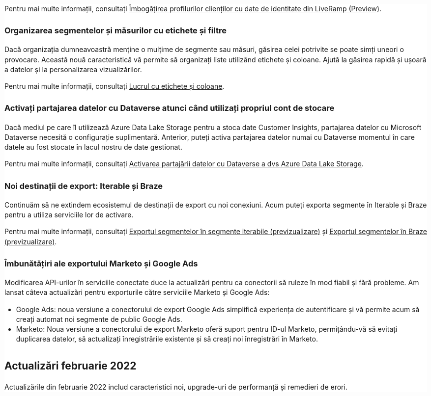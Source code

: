 Pentru mai multe informații, consultați [Îmbogățirea profilurilor clienților cu date de identitate din LiveRamp (Preview)](enrichment-liveramp.md).

### <a name="organize-segments-and-measures-with-tags-and-filters"></a>Organizarea segmentelor și măsurilor cu etichete și filtre

Dacă organizația dumneavoastră menține o mulțime de segmente sau măsuri, găsirea celei potrivite se poate simți uneori o provocare. Această nouă caracteristică vă permite să organizați liste utilizând etichete și coloane. Ajută la găsirea rapidă și ușoară a datelor și la personalizarea vizualizărilor.

Pentru mai multe informații, consultați [Lucrul cu etichete și coloane](work-with-tags-columns.md).

### <a name="enable-data-sharing-with-dataverse-when-using-your-own-storage-account"></a>Activați partajarea datelor cu Dataverse atunci când utilizați propriul cont de stocare

Dacă mediul pe care îl utilizează Azure Data Lake Storage pentru a stoca date Customer Insights, partajarea datelor cu Microsoft Dataverse necesită o configurație suplimentară.
Anterior, puteți activa partajarea datelor numai cu Dataverse momentul în care datele au fost stocate în lacul nostru de date gestionat.

Pentru mai multe informații, consultați [Activarea partajării datelor cu Dataverse a dvs Azure Data Lake Storage](customer-insights-dataverse.md#enable-data-sharing-with-dataverse-from-your-own-azure-data-lake-storage-preview).

### <a name="new-export-destinations-iterable-and-braze"></a>Noi destinații de export: Iterable și Braze

Continuăm să ne extindem ecosistemul de destinații de export cu noi conexiuni. Acum puteți exporta segmente în Iterable și Braze pentru a utiliza serviciile lor de activare.

Pentru mai multe informații, consultați [Exportul segmentelor în segmente iterabile (previzualizare)](export-iterable.md) și [Exportul segmentelor în Braze (previzualizare)](export-braze.md).

### <a name="improvements-to-marketo-and-google-ads-export"></a>Îmbunătățiri ale exportului Marketo și Google Ads

Modificarea API-urilor în serviciile conectate duce la actualizări pentru ca conectorii să ruleze în mod fiabil și fără probleme. Am lansat câteva actualizări pentru exporturile către serviciile Marketo și Google Ads:

- Google Ads: noua versiune a conectorului de export Google Ads simplifică experiența de autentificare și vă permite acum să creați automat noi segmente de public Google Ads. 
- Marketo: Noua versiune a conectorului de export Marketo oferă suport pentru ID-ul Marketo, permițându-vă să evitați duplicarea datelor, să actualizați înregistrările existente și să creați noi înregistrări în Marketo. 

## <a name="february-2022-updates"></a>Actualizări februarie 2022

Actualizările din februarie 2022 includ caracteristici noi, upgrade-uri de performanță și remedieri de erori.
